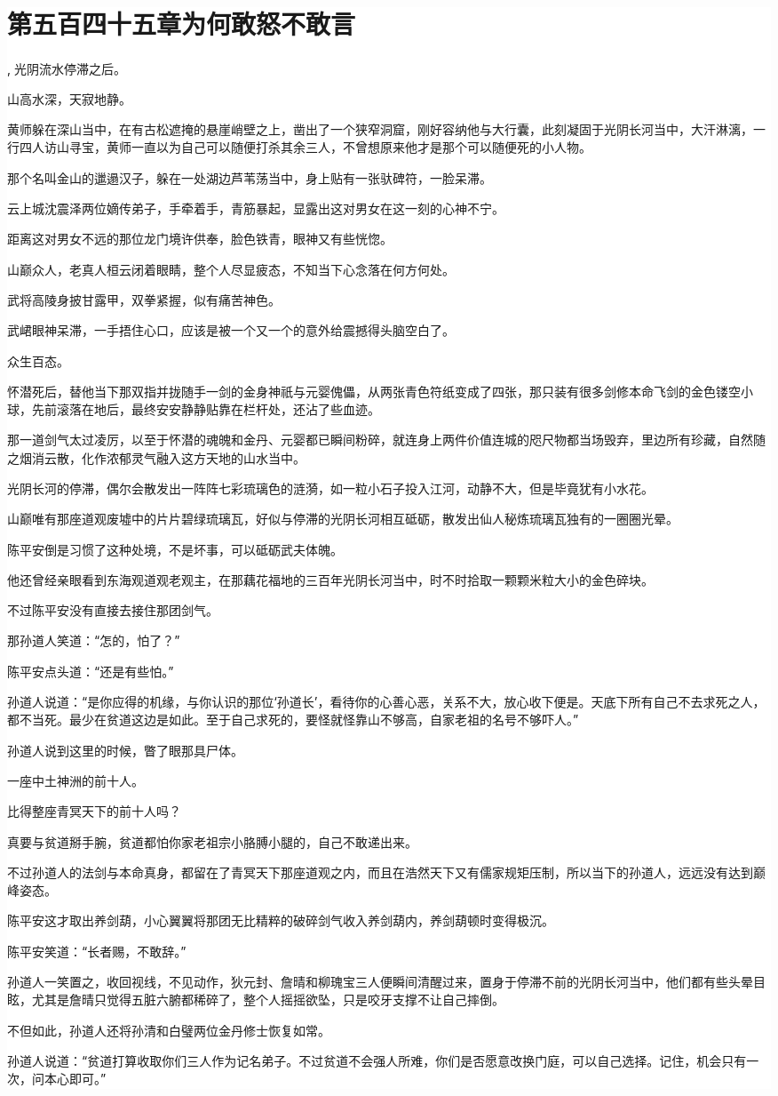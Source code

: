 # 第五百四十五章为何敢怒不敢言
,  光阴流水停滞之后。

   山高水深，天寂地静。

   黄师躲在深山当中，在有古松遮掩的悬崖峭壁之上，凿出了一个狭窄洞窟，刚好容纳他与大行囊，此刻凝固于光阴长河当中，大汗淋漓，一行四人访山寻宝，黄师一直以为自己可以随便打杀其余三人，不曾想原来他才是那个可以随便死的小人物。

   那个名叫金山的邋遢汉子，躲在一处湖边芦苇荡当中，身上贴有一张驮碑符，一脸呆滞。

   云上城沈震泽两位嫡传弟子，手牵着手，青筋暴起，显露出这对男女在这一刻的心神不宁。

   距离这对男女不远的那位龙门境许供奉，脸色铁青，眼神又有些恍惚。

   山巅众人，老真人桓云闭着眼睛，整个人尽显疲态，不知当下心念落在何方何处。

   武将高陵身披甘露甲，双拳紧握，似有痛苦神色。

   武峮眼神呆滞，一手捂住心口，应该是被一个又一个的意外给震撼得头脑空白了。

   众生百态。

   怀潜死后，替他当下那双指并拢随手一剑的金身神祇与元婴傀儡，从两张青色符纸变成了四张，那只装有很多剑修本命飞剑的金色镂空小球，先前滚落在地后，最终安安静静贴靠在栏杆处，还沾了些血迹。

   那一道剑气太过凌厉，以至于怀潜的魂魄和金丹、元婴都已瞬间粉碎，就连身上两件价值连城的咫尺物都当场毁弃，里边所有珍藏，自然随之烟消云散，化作浓郁灵气融入这方天地的山水当中。

   光阴长河的停滞，偶尔会散发出一阵阵七彩琉璃色的涟漪，如一粒小石子投入江河，动静不大，但是毕竟犹有小水花。

   山巅唯有那座道观废墟中的片片碧绿琉璃瓦，好似与停滞的光阴长河相互砥砺，散发出仙人秘炼琉璃瓦独有的一圈圈光晕。

   陈平安倒是习惯了这种处境，不是坏事，可以砥砺武夫体魄。

   他还曾经亲眼看到东海观道观老观主，在那藕花福地的三百年光阴长河当中，时不时拾取一颗颗米粒大小的金色碎块。

   不过陈平安没有直接去接住那团剑气。

   那孙道人笑道：“怎的，怕了？”

   陈平安点头道：“还是有些怕。”

   孙道人说道：“是你应得的机缘，与你认识的那位‘孙道长’，看待你的心善心恶，关系不大，放心收下便是。天底下所有自己不去求死之人，都不当死。最少在贫道这边是如此。至于自己求死的，要怪就怪靠山不够高，自家老祖的名号不够吓人。”

   孙道人说到这里的时候，瞥了眼那具尸体。

   一座中土神洲的前十人。

   比得整座青冥天下的前十人吗？

   真要与贫道掰手腕，贫道都怕你家老祖宗小胳膊小腿的，自己不敢递出来。

   不过孙道人的法剑与本命真身，都留在了青冥天下那座道观之内，而且在浩然天下又有儒家规矩压制，所以当下的孙道人，远远没有达到巅峰姿态。

   陈平安这才取出养剑葫，小心翼翼将那团无比精粹的破碎剑气收入养剑葫内，养剑葫顿时变得极沉。

   陈平安笑道：“长者赐，不敢辞。”

   孙道人一笑置之，收回视线，不见动作，狄元封、詹晴和柳瑰宝三人便瞬间清醒过来，置身于停滞不前的光阴长河当中，他们都有些头晕目眩，尤其是詹晴只觉得五脏六腑都稀碎了，整个人摇摇欲坠，只是咬牙支撑不让自己摔倒。

   不但如此，孙道人还将孙清和白璧两位金丹修士恢复如常。

   孙道人说道：“贫道打算收取你们三人作为记名弟子。不过贫道不会强人所难，你们是否愿意改换门庭，可以自己选择。记住，机会只有一次，问本心即可。”

